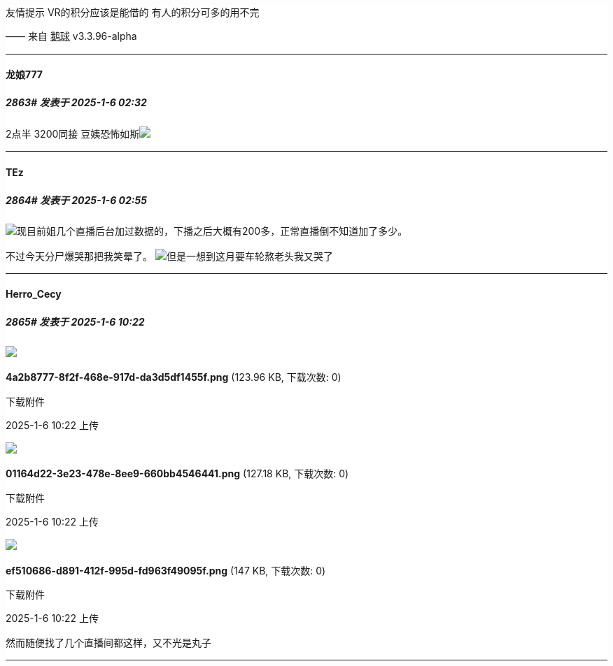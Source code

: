 友情提示 VR的积分应该是能借的 有人的积分可多的用不完

—— 来自 [鹅球](https://www.pgyer.com/xfPejhuq) v3.3.96-alpha


*****

####  龙娘777  
##### 2863#       发表于 2025-1-6 02:32

2点半 3200同接 豆姨恐怖如斯<img src="https://static.saraba1st.com/image/smiley/face2017/067.png" referrerpolicy="no-referrer">


*****

####  TEz  
##### 2864#       发表于 2025-1-6 02:55

<img src="https://static.saraba1st.com/image/smiley/face2017/186.png" referrerpolicy="no-referrer">现目前姐几个直播后台加过数据的，下播之后大概有200多，正常直播倒不知道加了多少。

不过今天分尸爆哭那把我笑晕了。
<img src="https://static.saraba1st.com/image/smiley/face2017/186.png" referrerpolicy="no-referrer">但是一想到这月要车轮熬老头我又哭了


*****

####  Herro_Cecy  
##### 2865#       发表于 2025-1-6 10:22

<img src="https://img.saraba1st.com/forum/202501/06/102215mf2bdhxf0xih5ia2.png" referrerpolicy="no-referrer">

<strong>4a2b8777-8f2f-468e-917d-da3d5df1455f.png</strong> (123.96 KB, 下载次数: 0)

下载附件

2025-1-6 10:22 上传

<img src="https://img.saraba1st.com/forum/202501/06/102218h11gzgj380ngbjhj.png" referrerpolicy="no-referrer">

<strong>01164d22-3e23-478e-8ee9-660bb4546441.png</strong> (127.18 KB, 下载次数: 0)

下载附件

2025-1-6 10:22 上传

<img src="https://img.saraba1st.com/forum/202501/06/102222xdd51rgu1uk5m5s6.png" referrerpolicy="no-referrer">

<strong>ef510686-d891-412f-995d-fd963f49095f.png</strong> (147 KB, 下载次数: 0)

下载附件

2025-1-6 10:22 上传

然而随便找了几个直播间都这样，又不光是丸子


*****
